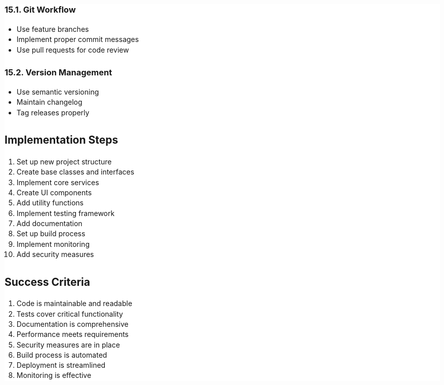 ### 15.1. Git Workflow
- Use feature branches
- Implement proper commit messages
- Use pull requests for code review

### 15.2. Version Management
- Use semantic versioning
- Maintain changelog
- Tag releases properly

## Implementation Steps

1. Set up new project structure
2. Create base classes and interfaces
3. Implement core services
4. Create UI components
5. Add utility functions
6. Implement testing framework
7. Add documentation
8. Set up build process
9. Implement monitoring
10. Add security measures

## Success Criteria

1. Code is maintainable and readable
2. Tests cover critical functionality
3. Documentation is comprehensive
4. Performance meets requirements
5. Security measures are in place
6. Build process is automated
7. Deployment is streamlined
8. Monitoring is effective 
